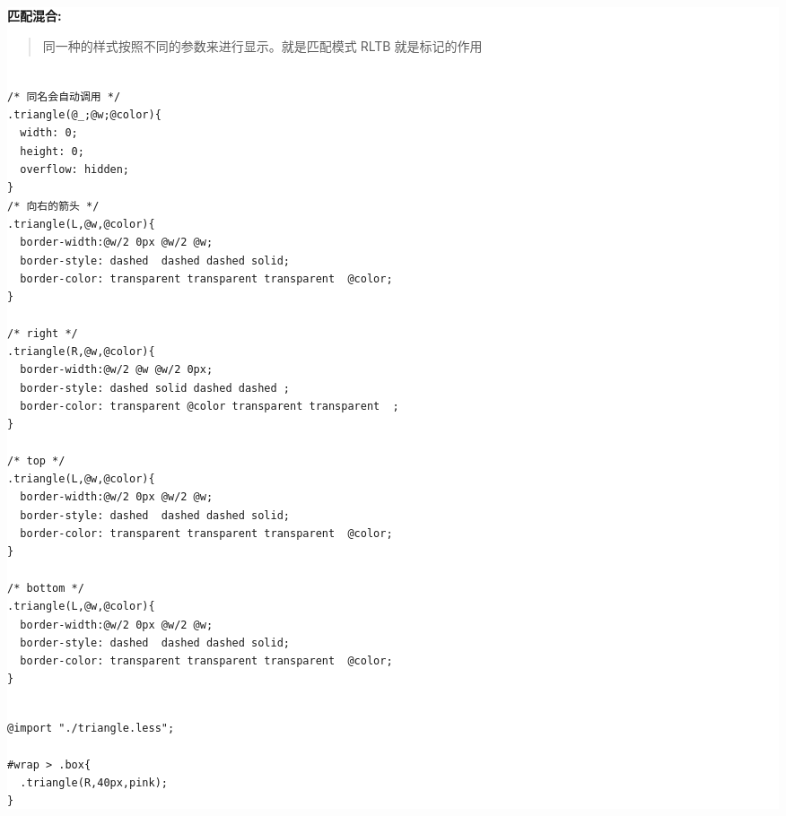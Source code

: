 ````less

````

**匹配混合:**

> 同一种的样式按照不同的参数来进行显示。就是匹配模式 RLTB 就是标记的作用

```less

/* 同名会自动调用 */
.triangle(@_;@w;@color){
  width: 0;
  height: 0;
  overflow: hidden;
}
/* 向右的箭头 */
.triangle(L,@w,@color){
  border-width:@w/2 0px @w/2 @w;
  border-style: dashed  dashed dashed solid;
  border-color: transparent transparent transparent  @color;
}

/* right */
.triangle(R,@w,@color){
  border-width:@w/2 @w @w/2 0px;
  border-style: dashed solid dashed dashed ;
  border-color: transparent @color transparent transparent  ;
}

/* top */
.triangle(L,@w,@color){
  border-width:@w/2 0px @w/2 @w;
  border-style: dashed  dashed dashed solid;
  border-color: transparent transparent transparent  @color;
}

/* bottom */
.triangle(L,@w,@color){
  border-width:@w/2 0px @w/2 @w;
  border-style: dashed  dashed dashed solid;
  border-color: transparent transparent transparent  @color;
}


```

```less
@import "./triangle.less";

#wrap > .box{
  .triangle(R,40px,pink);
}
```
